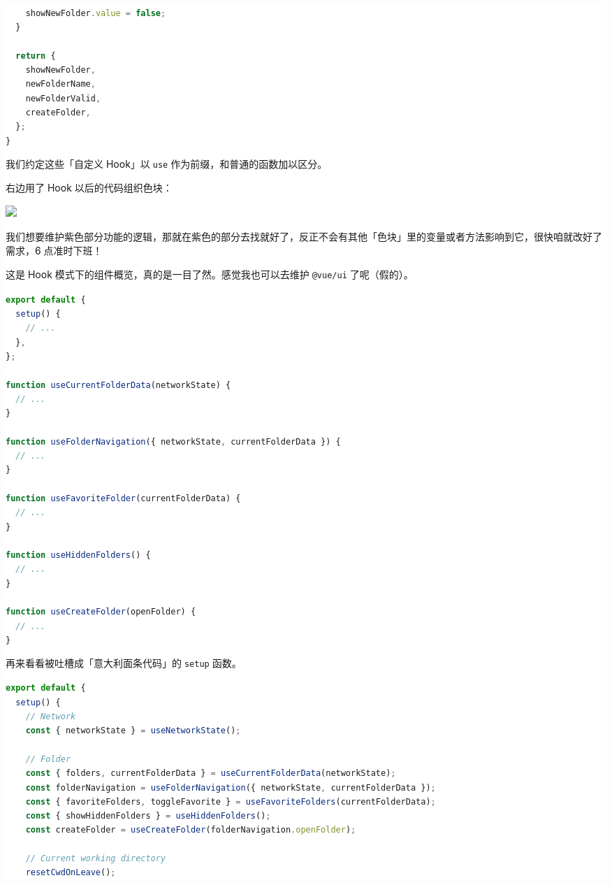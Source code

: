 ```js
    showNewFolder.value = false;
  }

  return {
    showNewFolder,
    newFolderName,
    newFolderValid,
    createFolder,
  };
}
```

我们约定这些「自定义 Hook」以 `use` 作为前缀，和普通的函数加以区分。

右边用了 Hook 以后的代码组织色块：

![](https://user-gold-cdn.xitu.io/2020/4/20/17194f848bf2cf10?w=1200&h=1201&f=png&s=254247)

我们想要维护紫色部分功能的逻辑，那就在紫色的部分去找就好了，反正不会有其他「色块」里的变量或者方法影响到它，很快咱就改好了需求，6 点准时下班！

这是 Hook 模式下的组件概览，真的是一目了然。感觉我也可以去维护 `@vue/ui` 了呢（假的）。

```js
export default {
  setup() {
    // ...
  },
};

function useCurrentFolderData(networkState) {
  // ...
}

function useFolderNavigation({ networkState, currentFolderData }) {
  // ...
}

function useFavoriteFolder(currentFolderData) {
  // ...
}

function useHiddenFolders() {
  // ...
}

function useCreateFolder(openFolder) {
  // ...
}
```

再来看看被吐槽成「意大利面条代码」的 `setup` 函数。

```js
export default {
  setup() {
    // Network
    const { networkState } = useNetworkState();

    // Folder
    const { folders, currentFolderData } = useCurrentFolderData(networkState);
    const folderNavigation = useFolderNavigation({ networkState, currentFolderData });
    const { favoriteFolders, toggleFavorite } = useFavoriteFolders(currentFolderData);
    const { showHiddenFolders } = useHiddenFolders();
    const createFolder = useCreateFolder(folderNavigation.openFolder);

    // Current working directory
    resetCwdOnLeave();
```